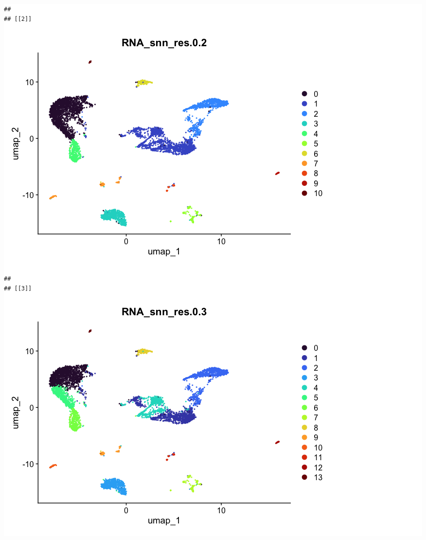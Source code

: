 ```
## 
## [[2]]
```

![](05-clustering_celltype_files/figure-html/UMAP-2.png)

```
## 
## [[3]]
```

![](05-clustering_celltype_files/figure-html/UMAP-3.png)
